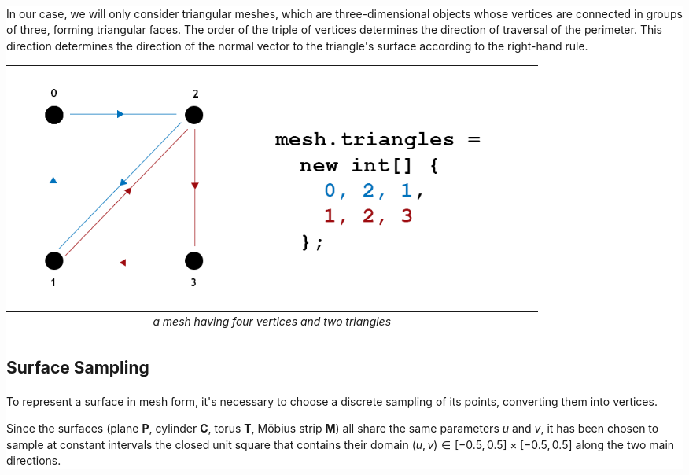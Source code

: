 In our case, we will only consider triangular meshes, which are three-dimensional objects whose vertices are connected in groups of three, forming triangular faces. The order of the triple of vertices determines the direction of traversal of the perimeter. This direction determines the direction of the normal vector to the triangle's surface according to the right-hand rule.

|<img src="images/mesh_verts-tris.png" alt="two triangles indices" width="auto" height="300">|
|:--:|
| *a mesh having four vertices and two triangles* |

## Surface Sampling

To represent a surface in mesh form, it's necessary to choose a discrete sampling of its points, converting them into vertices.

Since the surfaces (plane **P**, cylinder **C**, torus **T**, Möbius strip **M**) all share the same parameters $u$ and $v$, it has been chosen to sample at constant intervals the closed unit square that contains their domain $(u, v) \in [-0.5, 0.5] \times [-0.5, 0.5]$ along the two main directions.
